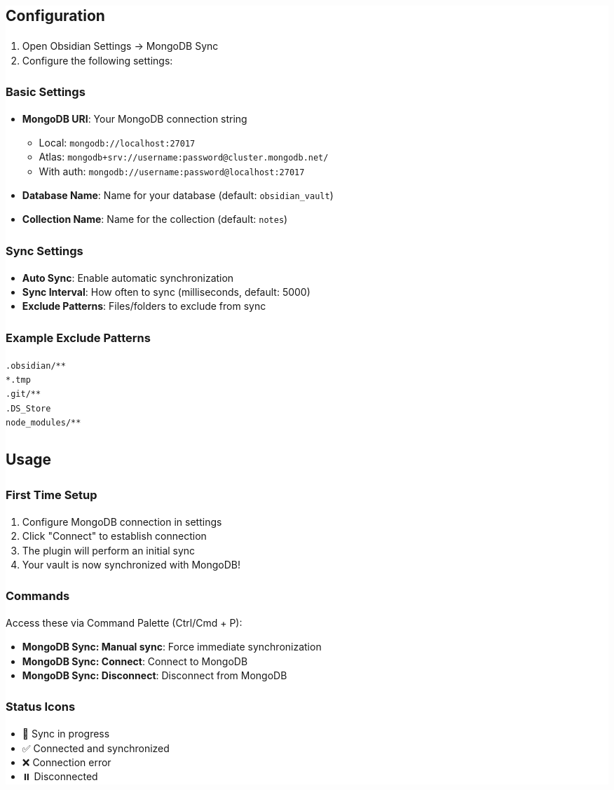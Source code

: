 ## Configuration

1. Open Obsidian Settings → MongoDB Sync
2. Configure the following settings:

### Basic Settings

- **MongoDB URI**: Your MongoDB connection string
  - Local: `mongodb://localhost:27017`
  - Atlas: `mongodb+srv://username:password@cluster.mongodb.net/`
  - With auth: `mongodb://username:password@localhost:27017`

- **Database Name**: Name for your database (default: `obsidian_vault`)
- **Collection Name**: Name for the collection (default: `notes`)

### Sync Settings

- **Auto Sync**: Enable automatic synchronization
- **Sync Interval**: How often to sync (milliseconds, default: 5000)
- **Exclude Patterns**: Files/folders to exclude from sync

### Example Exclude Patterns
```
.obsidian/**
*.tmp
.git/**
.DS_Store
node_modules/**
```

## Usage

### First Time Setup

1. Configure MongoDB connection in settings
2. Click "Connect" to establish connection
3. The plugin will perform an initial sync
4. Your vault is now synchronized with MongoDB!

### Commands

Access these via Command Palette (Ctrl/Cmd + P):

- **MongoDB Sync: Manual sync**: Force immediate synchronization
- **MongoDB Sync: Connect**: Connect to MongoDB
- **MongoDB Sync: Disconnect**: Disconnect from MongoDB

### Status Icons

- 🔄 Sync in progress
- ✅ Connected and synchronized
- ❌ Connection error
- ⏸️ Disconnected
